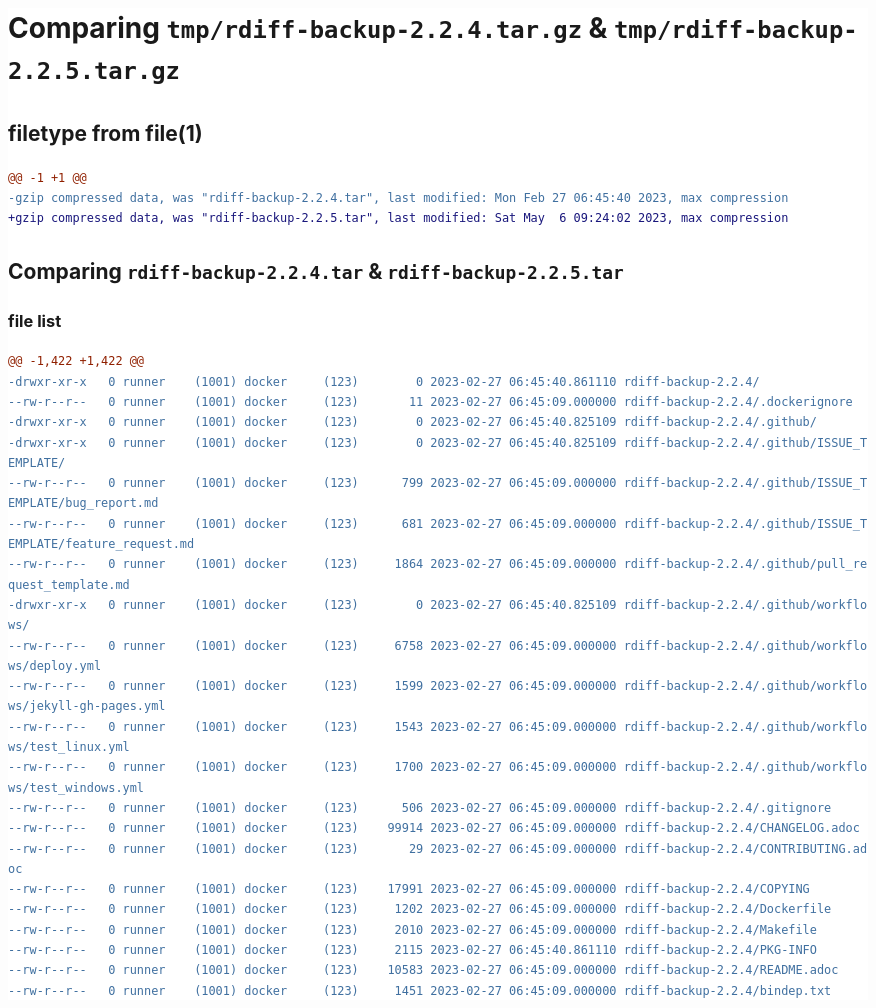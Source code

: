 # Comparing `tmp/rdiff-backup-2.2.4.tar.gz` & `tmp/rdiff-backup-2.2.5.tar.gz`

## filetype from file(1)

```diff
@@ -1 +1 @@
-gzip compressed data, was "rdiff-backup-2.2.4.tar", last modified: Mon Feb 27 06:45:40 2023, max compression
+gzip compressed data, was "rdiff-backup-2.2.5.tar", last modified: Sat May  6 09:24:02 2023, max compression
```

## Comparing `rdiff-backup-2.2.4.tar` & `rdiff-backup-2.2.5.tar`

### file list

```diff
@@ -1,422 +1,422 @@
-drwxr-xr-x   0 runner    (1001) docker     (123)        0 2023-02-27 06:45:40.861110 rdiff-backup-2.2.4/
--rw-r--r--   0 runner    (1001) docker     (123)       11 2023-02-27 06:45:09.000000 rdiff-backup-2.2.4/.dockerignore
-drwxr-xr-x   0 runner    (1001) docker     (123)        0 2023-02-27 06:45:40.825109 rdiff-backup-2.2.4/.github/
-drwxr-xr-x   0 runner    (1001) docker     (123)        0 2023-02-27 06:45:40.825109 rdiff-backup-2.2.4/.github/ISSUE_TEMPLATE/
--rw-r--r--   0 runner    (1001) docker     (123)      799 2023-02-27 06:45:09.000000 rdiff-backup-2.2.4/.github/ISSUE_TEMPLATE/bug_report.md
--rw-r--r--   0 runner    (1001) docker     (123)      681 2023-02-27 06:45:09.000000 rdiff-backup-2.2.4/.github/ISSUE_TEMPLATE/feature_request.md
--rw-r--r--   0 runner    (1001) docker     (123)     1864 2023-02-27 06:45:09.000000 rdiff-backup-2.2.4/.github/pull_request_template.md
-drwxr-xr-x   0 runner    (1001) docker     (123)        0 2023-02-27 06:45:40.825109 rdiff-backup-2.2.4/.github/workflows/
--rw-r--r--   0 runner    (1001) docker     (123)     6758 2023-02-27 06:45:09.000000 rdiff-backup-2.2.4/.github/workflows/deploy.yml
--rw-r--r--   0 runner    (1001) docker     (123)     1599 2023-02-27 06:45:09.000000 rdiff-backup-2.2.4/.github/workflows/jekyll-gh-pages.yml
--rw-r--r--   0 runner    (1001) docker     (123)     1543 2023-02-27 06:45:09.000000 rdiff-backup-2.2.4/.github/workflows/test_linux.yml
--rw-r--r--   0 runner    (1001) docker     (123)     1700 2023-02-27 06:45:09.000000 rdiff-backup-2.2.4/.github/workflows/test_windows.yml
--rw-r--r--   0 runner    (1001) docker     (123)      506 2023-02-27 06:45:09.000000 rdiff-backup-2.2.4/.gitignore
--rw-r--r--   0 runner    (1001) docker     (123)    99914 2023-02-27 06:45:09.000000 rdiff-backup-2.2.4/CHANGELOG.adoc
--rw-r--r--   0 runner    (1001) docker     (123)       29 2023-02-27 06:45:09.000000 rdiff-backup-2.2.4/CONTRIBUTING.adoc
--rw-r--r--   0 runner    (1001) docker     (123)    17991 2023-02-27 06:45:09.000000 rdiff-backup-2.2.4/COPYING
--rw-r--r--   0 runner    (1001) docker     (123)     1202 2023-02-27 06:45:09.000000 rdiff-backup-2.2.4/Dockerfile
--rw-r--r--   0 runner    (1001) docker     (123)     2010 2023-02-27 06:45:09.000000 rdiff-backup-2.2.4/Makefile
--rw-r--r--   0 runner    (1001) docker     (123)     2115 2023-02-27 06:45:40.861110 rdiff-backup-2.2.4/PKG-INFO
--rw-r--r--   0 runner    (1001) docker     (123)    10583 2023-02-27 06:45:09.000000 rdiff-backup-2.2.4/README.adoc
--rw-r--r--   0 runner    (1001) docker     (123)     1451 2023-02-27 06:45:09.000000 rdiff-backup-2.2.4/bindep.txt
```